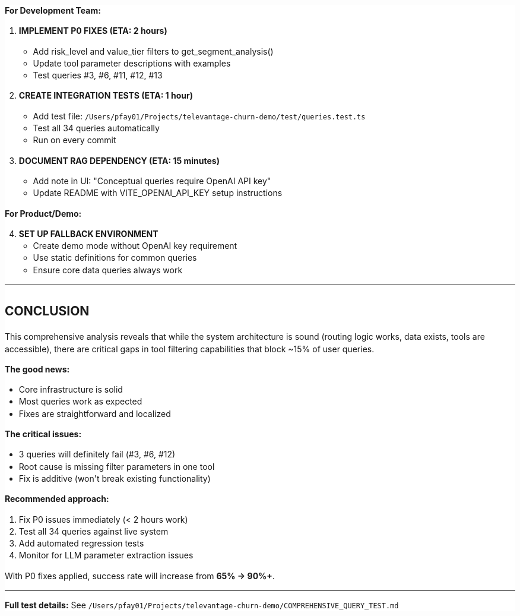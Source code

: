 **For Development Team:**

1. **IMPLEMENT P0 FIXES (ETA: 2 hours)**
   - Add risk_level and value_tier filters to get_segment_analysis()
   - Update tool parameter descriptions with examples
   - Test queries #3, #6, #11, #12, #13

2. **CREATE INTEGRATION TESTS (ETA: 1 hour)**
   - Add test file: `/Users/pfay01/Projects/televantage-churn-demo/test/queries.test.ts`
   - Test all 34 queries automatically
   - Run on every commit

3. **DOCUMENT RAG DEPENDENCY (ETA: 15 minutes)**
   - Add note in UI: "Conceptual queries require OpenAI API key"
   - Update README with VITE_OPENAI_API_KEY setup instructions

**For Product/Demo:**

4. **SET UP FALLBACK ENVIRONMENT**
   - Create demo mode without OpenAI key requirement
   - Use static definitions for common queries
   - Ensure core data queries always work

---

## CONCLUSION

This comprehensive analysis reveals that while the system architecture is sound (routing logic works, data exists, tools are accessible), there are critical gaps in tool filtering capabilities that block ~15% of user queries.

**The good news:**
- Core infrastructure is solid
- Most queries work as expected
- Fixes are straightforward and localized

**The critical issues:**
- 3 queries will definitely fail (#3, #6, #12)
- Root cause is missing filter parameters in one tool
- Fix is additive (won't break existing functionality)

**Recommended approach:**
1. Fix P0 issues immediately (< 2 hours work)
2. Test all 34 queries against live system
3. Add automated regression tests
4. Monitor for LLM parameter extraction issues

With P0 fixes applied, success rate will increase from **65% → 90%+**.

---

**Full test details:** See `/Users/pfay01/Projects/televantage-churn-demo/COMPREHENSIVE_QUERY_TEST.md`
